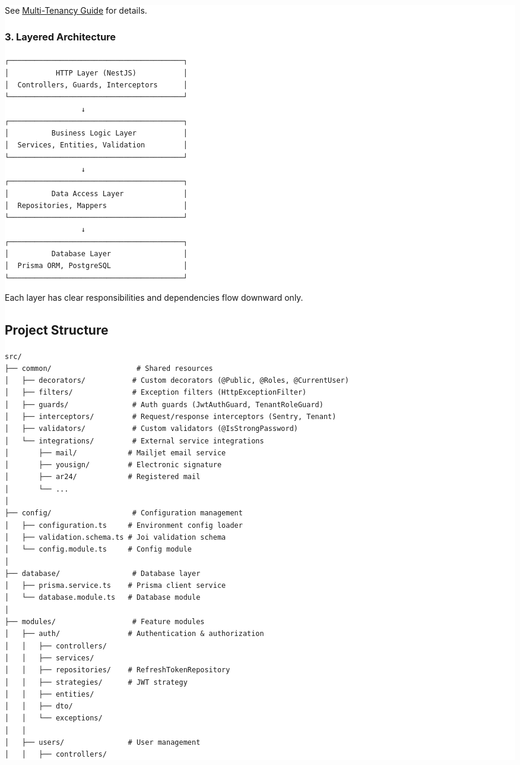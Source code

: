 See [Multi-Tenancy Guide](./multi-tenancy.md) for details.

### 3. Layered Architecture

```
┌─────────────────────────────────────────┐
│           HTTP Layer (NestJS)           │
│  Controllers, Guards, Interceptors      │
└─────────────────────────────────────────┘
                  ↓
┌─────────────────────────────────────────┐
│          Business Logic Layer           │
│  Services, Entities, Validation         │
└─────────────────────────────────────────┘
                  ↓
┌─────────────────────────────────────────┐
│          Data Access Layer              │
│  Repositories, Mappers                  │
└─────────────────────────────────────────┘
                  ↓
┌─────────────────────────────────────────┐
│          Database Layer                 │
│  Prisma ORM, PostgreSQL                 │
└─────────────────────────────────────────┘
```

Each layer has clear responsibilities and dependencies flow downward only.

## Project Structure

```
src/
├── common/                    # Shared resources
│   ├── decorators/           # Custom decorators (@Public, @Roles, @CurrentUser)
│   ├── filters/              # Exception filters (HttpExceptionFilter)
│   ├── guards/               # Auth guards (JwtAuthGuard, TenantRoleGuard)
│   ├── interceptors/         # Request/response interceptors (Sentry, Tenant)
│   ├── validators/           # Custom validators (@IsStrongPassword)
│   └── integrations/         # External service integrations
│       ├── mail/            # Mailjet email service
│       ├── yousign/         # Electronic signature
│       ├── ar24/            # Registered mail
│       └── ...
│
├── config/                   # Configuration management
│   ├── configuration.ts     # Environment config loader
│   ├── validation.schema.ts # Joi validation schema
│   └── config.module.ts     # Config module
│
├── database/                 # Database layer
│   ├── prisma.service.ts    # Prisma client service
│   └── database.module.ts   # Database module
│
├── modules/                  # Feature modules
│   ├── auth/                # Authentication & authorization
│   │   ├── controllers/
│   │   ├── services/
│   │   ├── repositories/    # RefreshTokenRepository
│   │   ├── strategies/      # JWT strategy
│   │   ├── entities/
│   │   ├── dto/
│   │   └── exceptions/
│   │
│   ├── users/               # User management
│   │   ├── controllers/
```